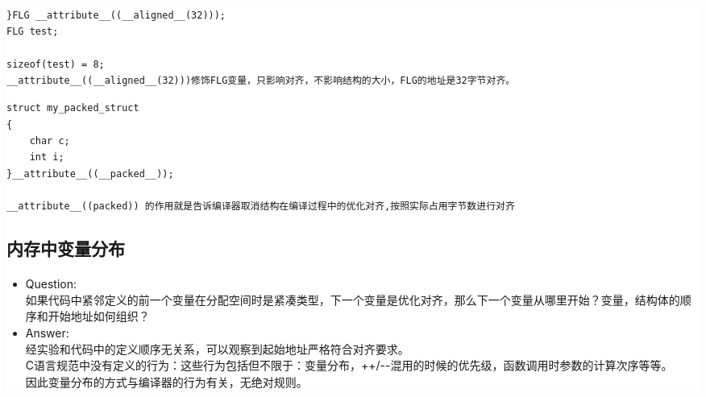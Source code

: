 ```
}FLG __attribute__((__aligned__(32)));
FLG test;
 
sizeof(test) = 8; 
__attribute__((__aligned__(32)))修饰FLG变量，只影响对齐，不影响结构的大小，FLG的地址是32字节对齐。
```
```
struct my_packed_struct 
{ 
	char c; 
	int i; 
}__attribute__((__packed__));

__attribute__((packed)) 的作用就是告诉编译器取消结构在编译过程中的优化对齐,按照实际占用字节数进行对齐
```

 
## 内存中变量分布  
- Question:  
如果代码中紧邻定义的前一个变量在分配空间时是紧凑类型，下一个变量是优化对齐，那么下一个变量从哪里开始？变量，结构体的顺序和开始地址如何组织？  
- Answer:  
经实验和代码中的定义顺序无关系，可以观察到起始地址严格符合对齐要求。  
C语言规范中没有定义的行为：这些行为包括但不限于：变量分布，++/--混用的时候的优先级，函数调用时参数的计算次序等等。  
因此变量分布的方式与编译器的行为有关，无绝对规则。  
